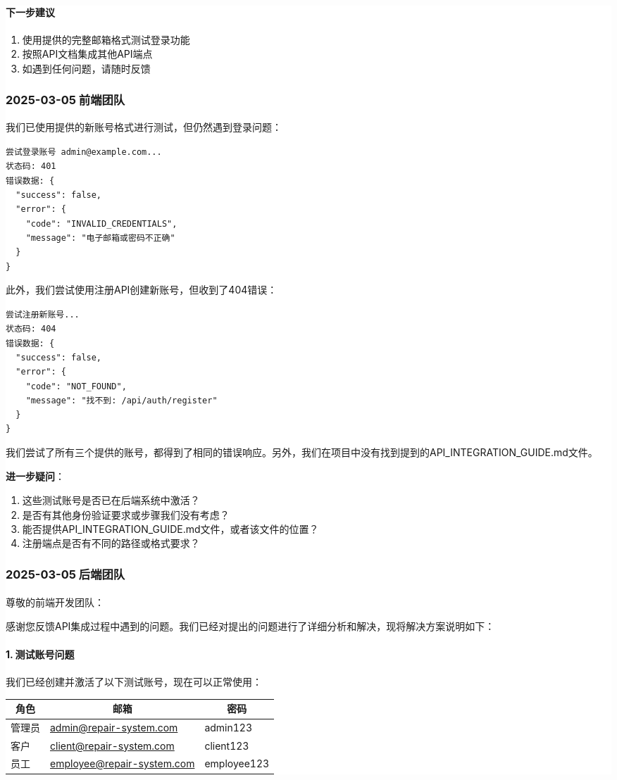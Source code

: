#### 下一步建议
1. 使用提供的完整邮箱格式测试登录功能
2. 按照API文档集成其他API端点
3. 如遇到任何问题，请随时反馈

### 2025-03-05 前端团队
我们已使用提供的新账号格式进行测试，但仍然遇到登录问题：

```
尝试登录账号 admin@example.com...
状态码: 401
错误数据: {
  "success": false,
  "error": {
    "code": "INVALID_CREDENTIALS",
    "message": "电子邮箱或密码不正确"
  }
}
```

此外，我们尝试使用注册API创建新账号，但收到了404错误：

```
尝试注册新账号...
状态码: 404
错误数据: {
  "success": false,
  "error": {
    "code": "NOT_FOUND",
    "message": "找不到: /api/auth/register"
  }
}
```

我们尝试了所有三个提供的账号，都得到了相同的错误响应。另外，我们在项目中没有找到提到的API_INTEGRATION_GUIDE.md文件。

**进一步疑问**：
1. 这些测试账号是否已在后端系统中激活？
2. 是否有其他身份验证要求或步骤我们没有考虑？
3. 能否提供API_INTEGRATION_GUIDE.md文件，或者该文件的位置？
4. 注册端点是否有不同的路径或格式要求？

### 2025-03-05 后端团队
尊敬的前端开发团队：

感谢您反馈API集成过程中遇到的问题。我们已经对提出的问题进行了详细分析和解决，现将解决方案说明如下：

#### 1. 测试账号问题
我们已经创建并激活了以下测试账号，现在可以正常使用：

| 角色 | 邮箱 | 密码 |
|----------|---------------------------|-----------|
| 管理员 | admin@repair-system.com | admin123 |
| 客户 | client@repair-system.com | client123 |
| 员工 | employee@repair-system.com| employee123|
